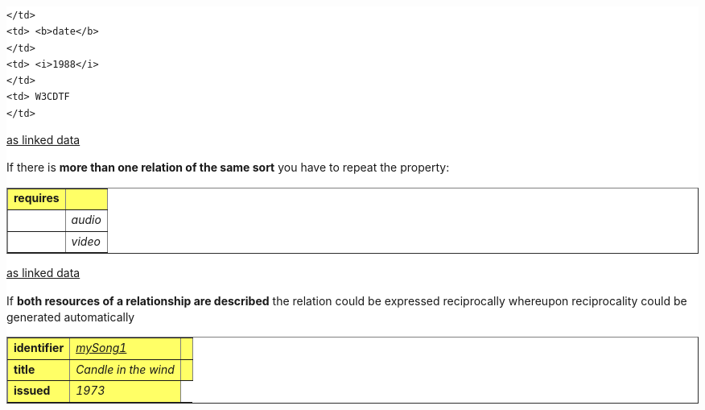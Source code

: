     </td>
    <td> <b>date</b>
    </td>
    <td> <i>1988</i>
    </td>
    <td> W3CDTF
    </td>
  </tr>
</table>


[as linked data](/archive/mediawiki_wiki/User_Guide/Publishing_Metadata#exRel3 "User Guide/Publishing Metadata")

If there is **more than one relation of the same sort** you have to repeat the property:

<table border="1" cellspacing="0" cellpadding="5" style="border-collapse:collapse;">
  <tr style="background-color:#FFFF66;">
    <td> <b>requires</b>
    </td>
    <td>
    </td>
  </tr>
  <tr>
    <td>
    </td>
    <td> <i>audio</i>
    </td>
  </tr>
  <tr>
    <td>
    </td>
    <td> <i>video</i>
    </td>
  </tr>
</table>


[as linked data](/archive/mediawiki_wiki/User_Guide/Publishing_Metadata#exRel4 "User Guide/Publishing Metadata")

If **both resources of a relationship are described** the relation could be expressed reciprocally whereupon reciprocality could be generated automatically

<table border="1" cellspacing="0" cellpadding="5" style="border-collapse:collapse;">
  <tr style="background-color:#FFFF66;">
    <td> <b>identifier</b>
    </td>
    <td> <i><a href="/index.php?title=MySong1&amp;action=edit&amp;redlink=1" class="new" title="MySong1 (page does not exist)">mySong1</a></i>
    </td>
    <td>
    </td>
  </tr>
  <tr style="background-color:#FFFF66;">
    <td> <b>title</b>
    </td>
    <td> <i>Candle in the wind</i>
    </td>
    <td>
    </td>
  </tr>
  <tr style="background-color:#FFFF66;">
    <td> <b>issued</b>
    </td>
    <td> <i>1973</i>
    </td>